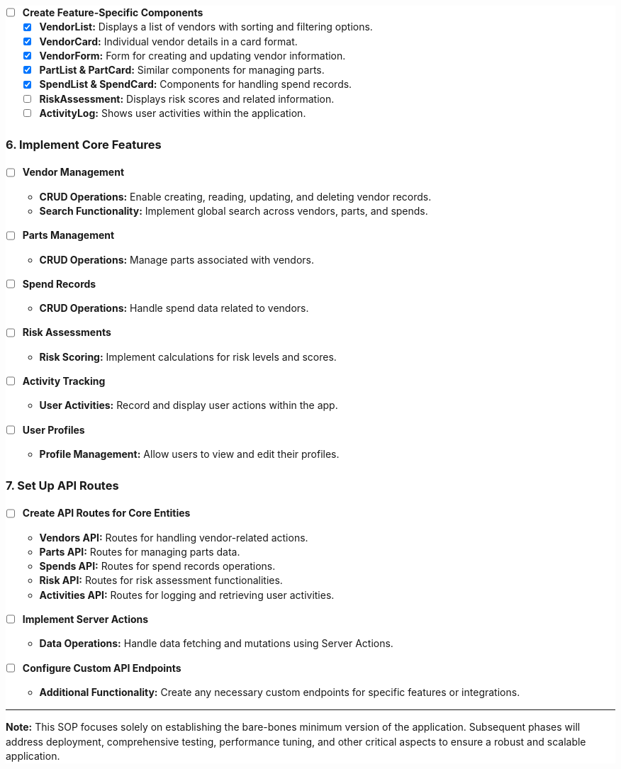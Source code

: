 - [ ] **Create Feature-Specific Components**
  - [x] **VendorList:** Displays a list of vendors with sorting and filtering options.
  - [x] **VendorCard:** Individual vendor details in a card format.
  - [x] **VendorForm:** Form for creating and updating vendor information.
  - [x] **PartList & PartCard:** Similar components for managing parts.
  - [x] **SpendList & SpendCard:** Components for handling spend records.
  - [ ] **RiskAssessment:** Displays risk scores and related information.
  - [ ] **ActivityLog:** Shows user activities within the application.

### 6. Implement Core Features

- [ ] **Vendor Management**
  - **CRUD Operations:** Enable creating, reading, updating, and deleting vendor records.
  - **Search Functionality:** Implement global search across vendors, parts, and spends.
  
- [ ] **Parts Management**
  - **CRUD Operations:** Manage parts associated with vendors.
  
- [ ] **Spend Records**
  - **CRUD Operations:** Handle spend data related to vendors.
  
- [ ] **Risk Assessments**
  - **Risk Scoring:** Implement calculations for risk levels and scores.
  
- [ ] **Activity Tracking**
  - **User Activities:** Record and display user actions within the app.
  
- [ ] **User Profiles**
  - **Profile Management:** Allow users to view and edit their profiles.

### 7. Set Up API Routes

- [ ] **Create API Routes for Core Entities**
  - **Vendors API:** Routes for handling vendor-related actions.
  - **Parts API:** Routes for managing parts data.
  - **Spends API:** Routes for spend records operations.
  - **Risk API:** Routes for risk assessment functionalities.
  - **Activities API:** Routes for logging and retrieving user activities.
  
- [ ] **Implement Server Actions**
  - **Data Operations:** Handle data fetching and mutations using Server Actions.
  
- [ ] **Configure Custom API Endpoints**
  - **Additional Functionality:** Create any necessary custom endpoints for specific features or integrations.

---

**Note:** This SOP focuses solely on establishing the bare-bones minimum version of the application. Subsequent phases will address deployment, comprehensive testing, performance tuning, and other critical aspects to ensure a robust and scalable application.